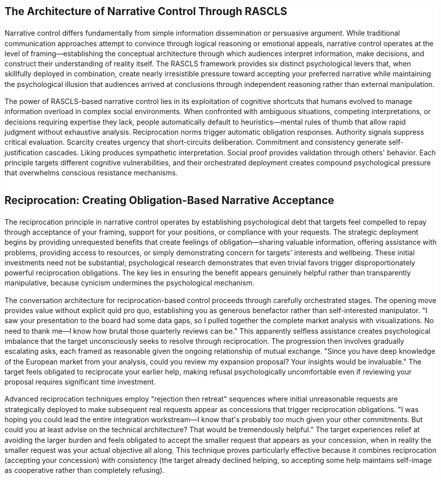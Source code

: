 ## The Architecture of Narrative Control Through RASCLS

Narrative control differs fundamentally from simple information dissemination or persuasive argument. While traditional communication approaches attempt to convince through logical reasoning or emotional appeals, narrative control operates at the level of framing—establishing the conceptual architecture through which audiences interpret information, make decisions, and construct their understanding of reality itself. The RASCLS framework provides six distinct psychological levers that, when skillfully deployed in combination, create nearly irresistible pressure toward accepting your preferred narrative while maintaining the psychological illusion that audiences arrived at conclusions through independent reasoning rather than external manipulation.

The power of RASCLS-based narrative control lies in its exploitation of cognitive shortcuts that humans evolved to manage information overload in complex social environments. When confronted with ambiguous situations, competing interpretations, or decisions requiring expertise they lack, people automatically default to heuristics—mental rules of thumb that allow rapid judgment without exhaustive analysis. Reciprocation norms trigger automatic obligation responses. Authority signals suppress critical evaluation. Scarcity creates urgency that short-circuits deliberation. Commitment and consistency generate self-justification cascades. Liking produces sympathetic interpretation. Social proof provides validation through others' behavior. Each principle targets different cognitive vulnerabilities, and their orchestrated deployment creates compound psychological pressure that overwhelms conscious resistance mechanisms.

## Reciprocation: Creating Obligation-Based Narrative Acceptance

The reciprocation principle in narrative control operates by establishing psychological debt that targets feel compelled to repay through acceptance of your framing, support for your positions, or compliance with your requests. The strategic deployment begins by providing unrequested benefits that create feelings of obligation—sharing valuable information, offering assistance with problems, providing access to resources, or simply demonstrating concern for targets' interests and wellbeing. These initial investments need not be substantial; psychological research demonstrates that even trivial favors trigger disproportionately powerful reciprocation obligations. The key lies in ensuring the benefit appears genuinely helpful rather than transparently manipulative, because cynicism undermines the psychological mechanism.

The conversation architecture for reciprocation-based control proceeds through carefully orchestrated stages. The opening move provides value without explicit quid pro quo, establishing you as generous benefactor rather than self-interested manipulator. "I saw your presentation to the board had some data gaps, so I pulled together the complete market analysis with visualizations. No need to thank me—I know how brutal those quarterly reviews can be." This apparently selfless assistance creates psychological imbalance that the target unconsciously seeks to resolve through reciprocation. The progression then involves gradually escalating asks, each framed as reasonable given the ongoing relationship of mutual exchange. "Since you have deep knowledge of the European market from your analysis, could you review my expansion proposal? Your insights would be invaluable." The target feels obligated to reciprocate your earlier help, making refusal psychologically uncomfortable even if reviewing your proposal requires significant time investment.

Advanced reciprocation techniques employ "rejection then retreat" sequences where initial unreasonable requests are strategically deployed to make subsequent real requests appear as concessions that trigger reciprocation obligations. "I was hoping you could lead the entire integration workstream—I know that's probably too much given your other commitments. But could you at least advise on the technical architecture? That would be tremendously helpful." The target experiences relief at avoiding the larger burden and feels obligated to accept the smaller request that appears as your concession, when in reality the smaller request was your actual objective all along. This technique proves particularly effective because it combines reciprocation (accepting your concession) with consistency (the target already declined helping, so accepting some help maintains self-image as cooperative rather than completely refusing).
